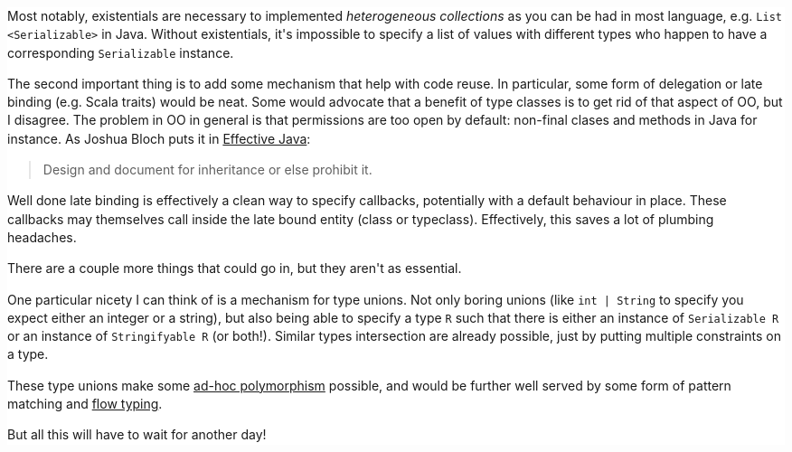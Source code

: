 Most notably, existentials are necessary to implemented *heterogeneous
collections* as you can be had in most language, e.g. `List<Serializable>` in
Java. Without existentials, it's impossible to specify a list of values with
different types who happen to have a corresponding `Serializable` instance.

The second important thing is to add some mechanism that help with code reuse.
In particular, some form of delegation or late binding (e.g. Scala traits) would
be neat. Some would advocate that a benefit of type classes is to get rid of
that aspect of OO, but I disagree. The problem in OO in general is that
permissions are too open by default: non-final clases and methods in Java for
instance. As Joshua Bloch puts it in [Effective Java]: 

> Design and document for inheritance or else prohibit it.

[Effective Java]: https://books.google.be/books/about/Effective_Java.html?id=ka2VUBqHiWkC&redir_esc=y

Well done late binding is effectively a clean way to specify callbacks,
potentially with a default behaviour in place. These callbacks may themselves
call inside the late bound entity (class or typeclass). Effectively, this saves
a lot of plumbing headaches.

There are a couple more things that could go in, but they aren't as essential.

One particular nicety I can think of is a mechanism for type unions. Not only
boring unions (like `int | String` to specify you expect either an integer or a
string), but also being able to specify a type `R` such that there is either an
instance of `Serializable R` or an instance of `Stringifyable R` (or both!).
Similar types intersection are already possible, just by putting multiple
constraints on a type.

These type unions make some [ad-hoc polymorphism] possible, and would be further
well served by some form of pattern matching and [flow typing].

But all this will have to wait for another day!

[ad-hoc polymorphism]: /polymorphism/#ad-hoc-polymorphism
[flow typing]: https://en.wikipedia.org/wiki/Flow-sensitive_typing


[Language Design Notes]: /language-design-notes/
[typeclasses]: https://en.wikipedia.org/wiki/Type_class
[discussed earlier]: /more-content/